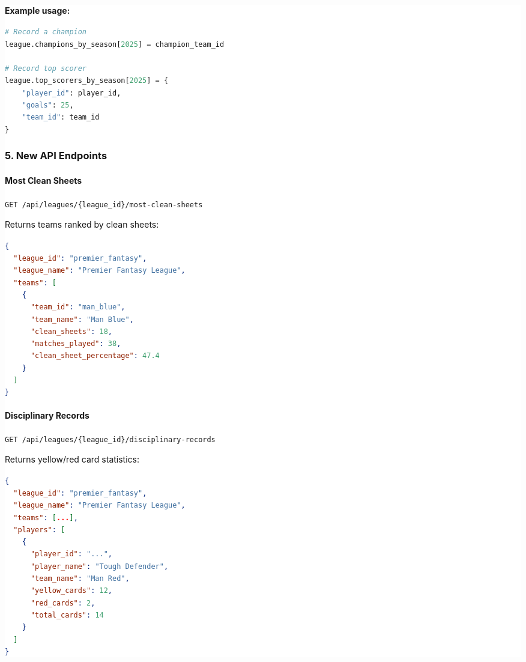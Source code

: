 **Example usage:**
```python
# Record a champion
league.champions_by_season[2025] = champion_team_id

# Record top scorer
league.top_scorers_by_season[2025] = {
    "player_id": player_id,
    "goals": 25,
    "team_id": team_id
}
```

### 5. New API Endpoints

#### Most Clean Sheets
```
GET /api/leagues/{league_id}/most-clean-sheets
```

Returns teams ranked by clean sheets:
```json
{
  "league_id": "premier_fantasy",
  "league_name": "Premier Fantasy League",
  "teams": [
    {
      "team_id": "man_blue",
      "team_name": "Man Blue",
      "clean_sheets": 18,
      "matches_played": 38,
      "clean_sheet_percentage": 47.4
    }
  ]
}
```

#### Disciplinary Records
```
GET /api/leagues/{league_id}/disciplinary-records
```

Returns yellow/red card statistics:
```json
{
  "league_id": "premier_fantasy",
  "league_name": "Premier Fantasy League",
  "teams": [...],
  "players": [
    {
      "player_id": "...",
      "player_name": "Tough Defender",
      "team_name": "Man Red",
      "yellow_cards": 12,
      "red_cards": 2,
      "total_cards": 14
    }
  ]
}
```
